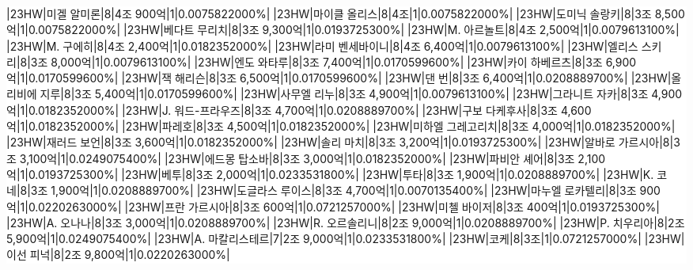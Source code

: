 |23HW|미겔 알미론|8|4조 900억|1|0.0075822000%|
|23HW|마이클 올리스|8|4조|1|0.0075822000%|
|23HW|도미닉 솔랑키|8|3조 8,500억|1|0.0075822000%|
|23HW|베다트 무리치|8|3조 9,300억|1|0.0193725300%|
|23HW|M. 아르놀트|8|4조 2,500억|1|0.0079613100%|
|23HW|M. 구에히|8|4조 2,400억|1|0.0182352000%|
|23HW|라미 벤세바이니|8|4조 6,400억|1|0.0079613100%|
|23HW|엘리스 스키리|8|3조 8,000억|1|0.0079613100%|
|23HW|엔도 와타루|8|3조 7,400억|1|0.0170599600%|
|23HW|카이 하베르츠|8|3조 6,900억|1|0.0170599600%|
|23HW|잭 해리슨|8|3조 6,500억|1|0.0170599600%|
|23HW|댄 번|8|3조 6,400억|1|0.0208889700%|
|23HW|올리비에 지루|8|3조 5,400억|1|0.0170599600%|
|23HW|사무엘 리누|8|3조 4,900억|1|0.0079613100%|
|23HW|그라니트 자카|8|3조 4,900억|1|0.0182352000%|
|23HW|J. 워드-프라우즈|8|3조 4,700억|1|0.0208889700%|
|23HW|구보 다케후사|8|3조 4,600억|1|0.0182352000%|
|23HW|파레호|8|3조 4,500억|1|0.0182352000%|
|23HW|미하엘 그레고리치|8|3조 4,000억|1|0.0182352000%|
|23HW|재러드 보언|8|3조 3,600억|1|0.0182352000%|
|23HW|솔리 마치|8|3조 3,200억|1|0.0193725300%|
|23HW|알바로 가르시아|8|3조 3,100억|1|0.0249075400%|
|23HW|에드몽 탑소바|8|3조 3,000억|1|0.0182352000%|
|23HW|파비안 셰어|8|3조 2,100억|1|0.0193725300%|
|23HW|베투|8|3조 2,000억|1|0.0233531800%|
|23HW|투타|8|3조 1,900억|1|0.0208889700%|
|23HW|K. 코네|8|3조 1,900억|1|0.0208889700%|
|23HW|도글라스 루이스|8|3조 4,700억|1|0.0070135400%|
|23HW|마누엘 로카텔리|8|3조 900억|1|0.0220263000%|
|23HW|프란 가르시아|8|3조 600억|1|0.0721257000%|
|23HW|미첼 바이저|8|3조 400억|1|0.0193725300%|
|23HW|A. 오나나|8|3조 3,000억|1|0.0208889700%|
|23HW|R. 오르솔리니|8|2조 9,000억|1|0.0208889700%|
|23HW|P. 치우리아|8|2조 5,900억|1|0.0249075400%|
|23HW|A. 마칼리스테르|7|2조 9,000억|1|0.0233531800%|
|23HW|코케|8|3조|1|0.0721257000%|
|23HW|이선 피넉|8|2조 9,800억|1|0.0220263000%|
